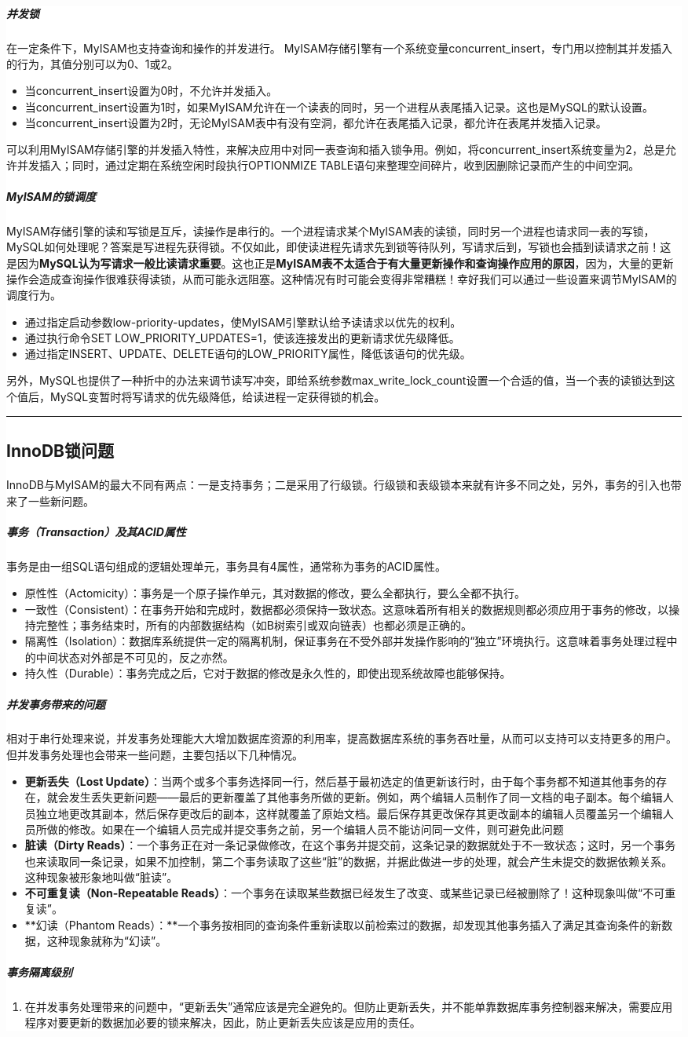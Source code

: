 ##### 并发锁

在一定条件下，MyISAM也支持查询和操作的并发进行。
MyISAM存储引擎有一个系统变量concurrent_insert，专门用以控制其并发插入的行为，其值分别可以为0、1或2。

- 当concurrent_insert设置为0时，不允许并发插入。
- 当concurrent_insert设置为1时，如果MyISAM允许在一个读表的同时，另一个进程从表尾插入记录。这也是MySQL的默认设置。
- 当concurrent_insert设置为2时，无论MyISAM表中有没有空洞，都允许在表尾插入记录，都允许在表尾并发插入记录。

可以利用MyISAM存储引擎的并发插入特性，来解决应用中对同一表查询和插入锁争用。例如，将concurrent_insert系统变量为2，总是允许并发插入；同时，通过定期在系统空闲时段执行OPTIONMIZE TABLE语句来整理空间碎片，收到因删除记录而产生的中间空洞。

##### MyISAM的锁调度

MyISAM存储引擎的读和写锁是互斥，读操作是串行的。一个进程请求某个MyISAM表的读锁，同时另一个进程也请求同一表的写锁，MySQL如何处理呢？答案是写进程先获得锁。不仅如此，即使读进程先请求先到锁等待队列，写请求后到，写锁也会插到读请求之前！这是因为**MySQL认为写请求一般比读请求重要**。这也正是**MyISAM表不太适合于有大量更新操作和查询操作应用的原因**，因为，大量的更新操作会造成查询操作很难获得读锁，从而可能永远阻塞。这种情况有时可能会变得非常糟糕！幸好我们可以通过一些设置来调节MyISAM的调度行为。

- 通过指定启动参数low-priority-updates，使MyISAM引擎默认给予读请求以优先的权利。
- 通过执行命令SET LOW_PRIORITY_UPDATES=1，使该连接发出的更新请求优先级降低。
- 通过指定INSERT、UPDATE、DELETE语句的LOW_PRIORITY属性，降低该语句的优先级。

另外，MySQL也提供了一种折中的办法来调节读写冲突，即给系统参数max_write_lock_count设置一个合适的值，当一个表的读锁达到这个值后，MySQL变暂时将写请求的优先级降低，给读进程一定获得锁的机会。

------

## InnoDB锁问题

InnoDB与MyISAM的最大不同有两点：一是支持事务；二是采用了行级锁。行级锁和表级锁本来就有许多不同之处，另外，事务的引入也带来了一些新问题。

##### 事务（Transaction）及其ACID属性

事务是由一组SQL语句组成的逻辑处理单元，事务具有4属性，通常称为事务的ACID属性。

- 原性性（Actomicity）：事务是一个原子操作单元，其对数据的修改，要么全都执行，要么全都不执行。
- 一致性（Consistent）：在事务开始和完成时，数据都必须保持一致状态。这意味着所有相关的数据规则都必须应用于事务的修改，以操持完整性；事务结束时，所有的内部数据结构（如B树索引或双向链表）也都必须是正确的。
- 隔离性（Isolation）：数据库系统提供一定的隔离机制，保证事务在不受外部并发操作影响的“独立”环境执行。这意味着事务处理过程中的中间状态对外部是不可见的，反之亦然。
- 持久性（Durable）：事务完成之后，它对于数据的修改是永久性的，即使出现系统故障也能够保持。

##### 并发事务带来的问题

相对于串行处理来说，并发事务处理能大大增加数据库资源的利用率，提高数据库系统的事务吞吐量，从而可以支持可以支持更多的用户。但并发事务处理也会带来一些问题，主要包括以下几种情况。

- **更新丢失（Lost Update）**：当两个或多个事务选择同一行，然后基于最初选定的值更新该行时，由于每个事务都不知道其他事务的存在，就会发生丢失更新问题——最后的更新覆盖了其他事务所做的更新。例如，两个编辑人员制作了同一文档的电子副本。每个编辑人员独立地更改其副本，然后保存更改后的副本，这样就覆盖了原始文档。最后保存其更改保存其更改副本的编辑人员覆盖另一个编辑人员所做的修改。如果在一个编辑人员完成并提交事务之前，另一个编辑人员不能访问同一文件，则可避免此问题
- **脏读（Dirty Reads）**：一个事务正在对一条记录做修改，在这个事务并提交前，这条记录的数据就处于不一致状态；这时，另一个事务也来读取同一条记录，如果不加控制，第二个事务读取了这些“脏”的数据，并据此做进一步的处理，就会产生未提交的数据依赖关系。这种现象被形象地叫做“脏读”。
- **不可重复读（Non-Repeatable Reads）**：一个事务在读取某些数据已经发生了改变、或某些记录已经被删除了！这种现象叫做“不可重复读”。
- **幻读（Phantom Reads）：**一个事务按相同的查询条件重新读取以前检索过的数据，却发现其他事务插入了满足其查询条件的新数据，这种现象就称为“幻读”。

##### 事务隔离级别

1. 在并发事务处理带来的问题中，“更新丢失”通常应该是完全避免的。但防止更新丢失，并不能单靠数据库事务控制器来解决，需要应用程序对要更新的数据加必要的锁来解决，因此，防止更新丢失应该是应用的责任。
